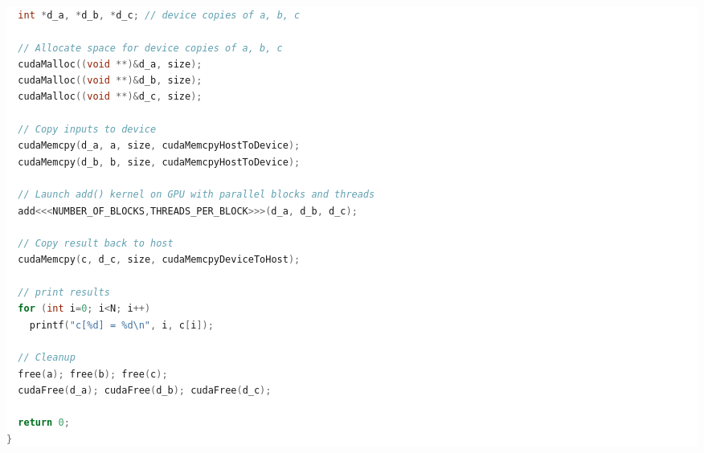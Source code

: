 ```cpp
  int *d_a, *d_b, *d_c; // device copies of a, b, c

  // Allocate space for device copies of a, b, c
  cudaMalloc((void **)&d_a, size);
  cudaMalloc((void **)&d_b, size);
  cudaMalloc((void **)&d_c, size);

  // Copy inputs to device
  cudaMemcpy(d_a, a, size, cudaMemcpyHostToDevice);
  cudaMemcpy(d_b, b, size, cudaMemcpyHostToDevice);

  // Launch add() kernel on GPU with parallel blocks and threads
  add<<<NUMBER_OF_BLOCKS,THREADS_PER_BLOCK>>>(d_a, d_b, d_c);
  
  // Copy result back to host
  cudaMemcpy(c, d_c, size, cudaMemcpyDeviceToHost);
  
  // print results
  for (int i=0; i<N; i++)
    printf("c[%d] = %d\n", i, c[i]);
  
  // Cleanup
  free(a); free(b); free(c);
  cudaFree(d_a); cudaFree(d_b); cudaFree(d_c);

  return 0;
}
```